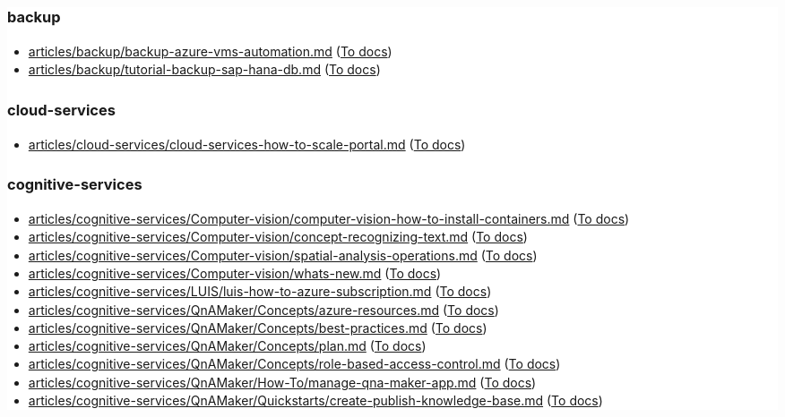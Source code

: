 ### backup
- [articles/backup/backup-azure-vms-automation.md](https://github.com/MicrosoftDocs/azure-docs/compare/ec2ecfa..d63cb4d#diff-ec3f2c57ccbbe8237a025cf40ab9ecf1a8d306a18a1e04927e57188199e3287c) ([To docs](https://docs.microsoft.com/en-us/azure/backup/backup-azure-vms-automation?WT.mc_id=AZ-MVP-5003408))
- [articles/backup/tutorial-backup-sap-hana-db.md](https://github.com/MicrosoftDocs/azure-docs/compare/ec2ecfa..d63cb4d#diff-1aadb6ad8d35ff2603bd999e98f6adfbc87c7fa415c203825bd8311475891cff) ([To docs](https://docs.microsoft.com/en-us/azure/backup/tutorial-backup-sap-hana-db?WT.mc_id=AZ-MVP-5003408))
    
### cloud-services
- [articles/cloud-services/cloud-services-how-to-scale-portal.md](https://github.com/MicrosoftDocs/azure-docs/compare/ec2ecfa..d63cb4d#diff-28681dc51014e9008f4e44601016612643002258d62d7066f6f7ed5b76de8546) ([To docs](https://docs.microsoft.com/en-us/azure/cloud-services/cloud-services-how-to-scale-portal?WT.mc_id=AZ-MVP-5003408))
    
### cognitive-services
- [articles/cognitive-services/Computer-vision/computer-vision-how-to-install-containers.md](https://github.com/MicrosoftDocs/azure-docs/compare/ec2ecfa..d63cb4d#diff-c306e1b85b1df46daffd567818423e20d207ba5925133a8e41ad5dfd5a4a82e9) ([To docs](https://docs.microsoft.com/en-us/azure/cognitive-services/Computer-vision/computer-vision-how-to-install-containers?WT.mc_id=AZ-MVP-5003408))
- [articles/cognitive-services/Computer-vision/concept-recognizing-text.md](https://github.com/MicrosoftDocs/azure-docs/compare/ec2ecfa..d63cb4d#diff-ecf7a11f94e068368d0c9e3c9df970208ef90196d367c661ea6f85e8a1422d02) ([To docs](https://docs.microsoft.com/en-us/azure/cognitive-services/Computer-vision/concept-recognizing-text?WT.mc_id=AZ-MVP-5003408))
- [articles/cognitive-services/Computer-vision/spatial-analysis-operations.md](https://github.com/MicrosoftDocs/azure-docs/compare/ec2ecfa..d63cb4d#diff-69c4b4dd93ff8379d7f91b868facd51182a8611c9fbe9f18d6d980a078d4b4ad) ([To docs](https://docs.microsoft.com/en-us/azure/cognitive-services/Computer-vision/spatial-analysis-operations?WT.mc_id=AZ-MVP-5003408))
- [articles/cognitive-services/Computer-vision/whats-new.md](https://github.com/MicrosoftDocs/azure-docs/compare/ec2ecfa..d63cb4d#diff-0a9a20bf5c88a46f9430ef96aa8939ec72de3e0a394461c257e21069572e41dc) ([To docs](https://docs.microsoft.com/en-us/azure/cognitive-services/Computer-vision/whats-new?WT.mc_id=AZ-MVP-5003408))
- [articles/cognitive-services/LUIS/luis-how-to-azure-subscription.md](https://github.com/MicrosoftDocs/azure-docs/compare/ec2ecfa..d63cb4d#diff-fab7d03803c1ea3a4aca46ca8b02676ed29c2c4273a48e6a38e124108d7a590a) ([To docs](https://docs.microsoft.com/en-us/azure/cognitive-services/LUIS/luis-how-to-azure-subscription?WT.mc_id=AZ-MVP-5003408))
- [articles/cognitive-services/QnAMaker/Concepts/azure-resources.md](https://github.com/MicrosoftDocs/azure-docs/compare/ec2ecfa..d63cb4d#diff-9c4dafe19b7b3cf237b8dd3a07213843e1d2e6dfe1bdb0321369bf3bfdd4476d) ([To docs](https://docs.microsoft.com/en-us/azure/cognitive-services/QnAMaker/Concepts/azure-resources?WT.mc_id=AZ-MVP-5003408))
- [articles/cognitive-services/QnAMaker/Concepts/best-practices.md](https://github.com/MicrosoftDocs/azure-docs/compare/ec2ecfa..d63cb4d#diff-c6d9992a3a6e2026433029f8da1f6b6200800f33a2dacdf6a9e9230b3f80bedb) ([To docs](https://docs.microsoft.com/en-us/azure/cognitive-services/QnAMaker/Concepts/best-practices?WT.mc_id=AZ-MVP-5003408))
- [articles/cognitive-services/QnAMaker/Concepts/plan.md](https://github.com/MicrosoftDocs/azure-docs/compare/ec2ecfa..d63cb4d#diff-c186fcb9da068018c489f726b0dfb5f1ddc3c2674e26952407cae98bd7d71f41) ([To docs](https://docs.microsoft.com/en-us/azure/cognitive-services/QnAMaker/Concepts/plan?WT.mc_id=AZ-MVP-5003408))
- [articles/cognitive-services/QnAMaker/Concepts/role-based-access-control.md](https://github.com/MicrosoftDocs/azure-docs/compare/ec2ecfa..d63cb4d#diff-a68dac87635f94faa5e52ba1973fea4f532729455e094549c95ee1e76abc82e0) ([To docs](https://docs.microsoft.com/en-us/azure/cognitive-services/QnAMaker/Concepts/role-based-access-control?WT.mc_id=AZ-MVP-5003408))
- [articles/cognitive-services/QnAMaker/How-To/manage-qna-maker-app.md](https://github.com/MicrosoftDocs/azure-docs/compare/ec2ecfa..d63cb4d#diff-6cbbef5425ede9b013475b5a539fea1d3124a16af5c0cb2e80f99c0cdda33ee9) ([To docs](https://docs.microsoft.com/en-us/azure/cognitive-services/QnAMaker/How-To/manage-qna-maker-app?WT.mc_id=AZ-MVP-5003408))
- [articles/cognitive-services/QnAMaker/Quickstarts/create-publish-knowledge-base.md](https://github.com/MicrosoftDocs/azure-docs/compare/ec2ecfa..d63cb4d#diff-a74267bd5fd18f8da1ddf801a9e8332177096accdcb048a086796ef9c884cf12) ([To docs](https://docs.microsoft.com/en-us/azure/cognitive-services/QnAMaker/Quickstarts/create-publish-knowledge-base?WT.mc_id=AZ-MVP-5003408))